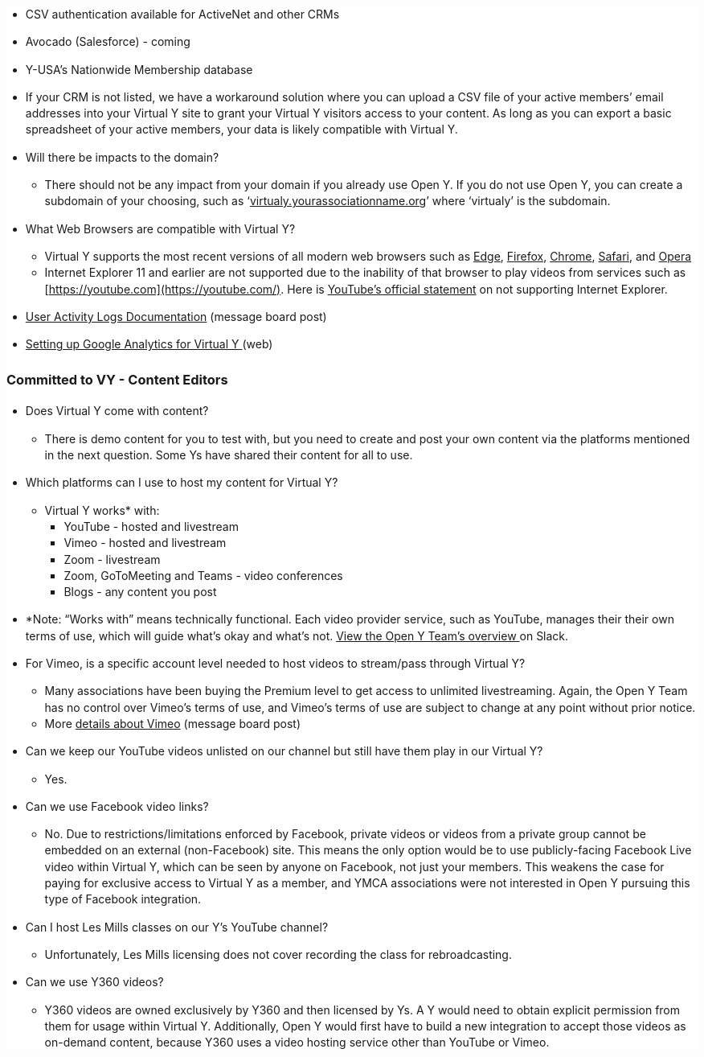   * CSV authentication available for ActiveNet and other CRMs
  * Avocado (Salesforce) - coming
  * Y-USA’s Nationwide Membership database
  * If your CRM is not listed, we have a workaround solution where you can upload a CSV file of your active members’ email addresses into your Virtual Y site to grant your Virtual Y visitors access to your content. As long as you can export a basic spreadsheet of your active members, your data is likely compatible with Virtual Y.
* Will there be impacts to the domain?
  * There should not be any impact from your domain if you already use Open Y. If you do not use Open Y, you can create a subdomain of your choosing, such as ‘[virtualy.yourassociationname.org](http://virtualy.yourassociationname.org/)’ where ‘virtualy’ is the subdomain.

* What Web Browsers are compatible with Virtual Y?
  * Virtual Y supports the most recent versions of all modern web browsers such as [Edge](https://www.microsoft.com/en-us/windows/microsoft-edge), [Firefox](http://www.mozilla.com/firefox/upgrade.html), [Chrome](http://www.google.com/chrome), [Safari](http://www.apple.com/safari/), and [Opera ](http://www.opera.com/)
  * Internet Explorer 11 and earlier are not supported due to the inability of that browser to play videos from services such as [https://youtube.com](https://youtube.com/). Here is [YouTube’s official statement](https://support.google.com/youtube/answer/175292?hl=en) on not supporting Internet Explorer.

* [User Activity Logs Documentation](https://community.openymca.org/t/logging-virtual-ymca-user-docs/837) (message board post)
* [Setting up Google Analytics for Virtual Y ](https://ycloud.y.org/sites/virtual.y.org/files/2020-08/Virtual-Y-8-Google-Analytics.pdf)(web)

### Committed to VY - Content Editors

* Does Virtual Y come with content?
  * There is demo content for you to test with, but you need to create and post your own content via the platforms mentioned in the next question. Some Ys have shared their content for all to use. 

* Which platforms can I use to host my content for Virtual Y?
  * Virtual Y works* with:
    * YouTube - hosted and livestream
    * Vimeo - hosted and livestream
    * Zoom - livestream
    * Zoom, GoToMeeting and Teams - video conferences
    * Blogs - any content you post

* *Note: “Works with” means technically functional. Each video provider service, such as YouTube, manages their their own terms of use, which will guide what’s okay and what’s not. [View the Open Y Team’s overview ](https://openy.slack.com/archives/C01715RK630/p1595522703020700)on Slack.

* For Vimeo, is a specific account level needed to host videos to stream/pass through Virtual Y?
  * Many associations have been buying the Premium level to get access to unlimited livestreaming. Again, the Open Y Team has no control over Vimeo’s terms of use, and Vimeo’s terms of use are subject to change at any point without prior notice.
  * More [details about Vimeo](https://3.basecamp.com/4043381/buckets/8109997/messages/2869057207#__recording_3259659682) (message board post)
* Can we keep our YouTube videos unlisted on our channel but still have them play in our Virtual Y?
  * Yes.
* Can we use Facebook video links?
  * No. Due to restrictions/limitations enforced by Facebook, private videos or videos from a private group cannot be embedded on an external (non-Facebook) site. This means the only option would be to use publicly-facing Facebook Live video within Virtual Y, which can be seen by anyone on Facebook, not just your members. This weakens the case for paying for exclusive access to Virtual Y as a member, and YMCA associations were not interested in Open Y pursuing this type of Facebook integration.
* Can I host Les Mills classes on our Y’s YouTube channel?
  * Unfortunately, Les Mills licensing does not cover recording the class for rebroadcasting.
* Can we use Y360 videos? 
  * Y360 videos are owned exclusively by Y360 and then licensed by Ys. A Y would need to obtain explicit permission from them for usage within Virtual Y. Additionally,  Open Y would first have to build a new integration to accept those videos as on-demand content, because Y360 uses a video hosting service other than YouTube or Vimeo.